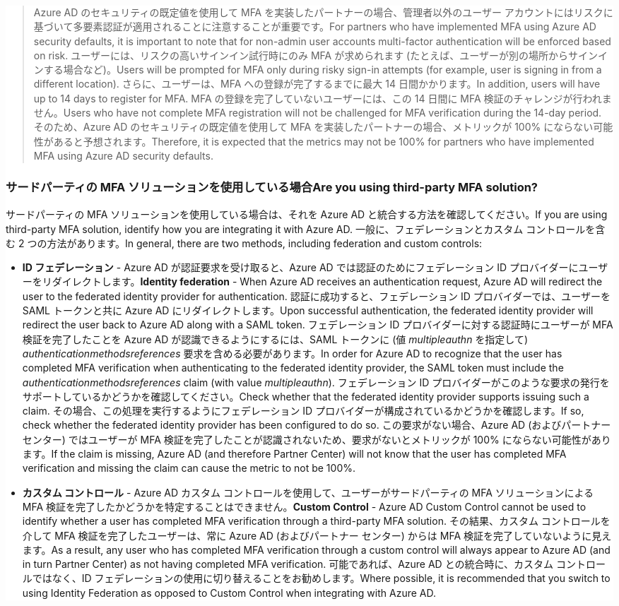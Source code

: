 ><span data-ttu-id="be23e-193">Azure AD のセキュリティの既定値を使用して MFA を実装したパートナーの場合、管理者以外のユーザー アカウントにはリスクに基づいて多要素認証が適用されることに注意することが重要です。</span><span class="sxs-lookup"><span data-stu-id="be23e-193">For partners who have implemented MFA using Azure AD security defaults, it is important to note that for non-admin user accounts multi-factor authentication will be enforced based on risk.</span></span> <span data-ttu-id="be23e-194">ユーザーには、リスクの高いサインイン試行時にのみ MFA が求められます (たとえば、ユーザーが別の場所からサインインする場合など)。</span><span class="sxs-lookup"><span data-stu-id="be23e-194">Users will be prompted for MFA only during risky sign-in attempts (for example, user is signing in from a different location).</span></span> <span data-ttu-id="be23e-195">さらに、ユーザーは、MFA への登録が完了するまでに最大 14 日間かかります。</span><span class="sxs-lookup"><span data-stu-id="be23e-195">In addition, users will have up to 14 days to register for MFA.</span></span> <span data-ttu-id="be23e-196">MFA の登録を完了していないユーザーには、この 14 日間に MFA 検証のチャレンジが行われません。</span><span class="sxs-lookup"><span data-stu-id="be23e-196">Users who have not complete MFA registration will not be challenged for MFA verification during the 14-day period.</span></span> <span data-ttu-id="be23e-197">そのため、Azure AD のセキュリティの既定値を使用して MFA を実装したパートナーの場合、メトリックが 100% にならない可能性があると予想されます。</span><span class="sxs-lookup"><span data-stu-id="be23e-197">Therefore, it is expected that the metrics may not be 100% for partners who have implemented MFA using Azure AD security defaults.</span></span>

### <a name="are-you-using-third-party-mfa-solution"></a><span data-ttu-id="be23e-198">サードパーティの MFA ソリューションを使用している場合</span><span class="sxs-lookup"><span data-stu-id="be23e-198">Are you using third-party MFA solution?</span></span>

<span data-ttu-id="be23e-199">サードパーティの MFA ソリューションを使用している場合は、それを Azure AD と統合する方法を確認してください。</span><span class="sxs-lookup"><span data-stu-id="be23e-199">If you are using third-party MFA solution, identify how you are integrating it with Azure AD.</span></span> <span data-ttu-id="be23e-200">一般に、フェデレーションとカスタム コントロールを含む 2 つの方法があります。</span><span class="sxs-lookup"><span data-stu-id="be23e-200">In general, there are two methods, including federation and custom controls:</span></span>

* <span data-ttu-id="be23e-201">**ID フェデレーション** - Azure AD が認証要求を受け取ると、Azure AD では認証のためにフェデレーション ID プロバイダーにユーザーをリダイレクトします。</span><span class="sxs-lookup"><span data-stu-id="be23e-201">**Identity federation** - When Azure AD receives an authentication request, Azure AD will redirect the user to the federated identity provider for authentication.</span></span> <span data-ttu-id="be23e-202">認証に成功すると、フェデレーション ID プロバイダーでは、ユーザーを SAML トークンと共に Azure AD にリダイレクトします。</span><span class="sxs-lookup"><span data-stu-id="be23e-202">Upon successful authentication, the federated identity provider will redirect the user back to Azure AD along with a SAML token.</span></span> <span data-ttu-id="be23e-203">フェデレーション ID プロバイダーに対する認証時にユーザーが MFA 検証を完了したことを Azure AD が認識できるようにするには、SAML トークンに (値 *multipleauthn* を指定して) *authenticationmethodsreferences* 要求を含める必要があります。</span><span class="sxs-lookup"><span data-stu-id="be23e-203">In order for Azure AD to recognize that the user has completed MFA verification when authenticating to the federated identity provider, the SAML token must include the *authenticationmethodsreferences* claim (with value *multipleauthn*).</span></span> <span data-ttu-id="be23e-204">フェデレーション ID プロバイダーがこのような要求の発行をサポートしているかどうかを確認してください。</span><span class="sxs-lookup"><span data-stu-id="be23e-204">Check whether that the federated identity provider supports issuing such a claim.</span></span> <span data-ttu-id="be23e-205">その場合、この処理を実行するようにフェデレーション ID プロバイダーが構成されているかどうかを確認します。</span><span class="sxs-lookup"><span data-stu-id="be23e-205">If so, check whether the federated identity provider has been configured to do so.</span></span> <span data-ttu-id="be23e-206">この要求がない場合、Azure AD (およびパートナー センター) ではユーザーが MFA 検証を完了したことが認識されないため、要求がないとメトリックが 100% にならない可能性があります。</span><span class="sxs-lookup"><span data-stu-id="be23e-206">If the claim is missing, Azure AD (and therefore Partner Center) will not know that the user has completed MFA verification and missing the claim can cause the metric to not be 100%.</span></span>

* <span data-ttu-id="be23e-207">**カスタム コントロール** - Azure AD カスタム コントロールを使用して、ユーザーがサードパーティの MFA ソリューションによる MFA 検証を完了したかどうかを特定することはできません。</span><span class="sxs-lookup"><span data-stu-id="be23e-207">**Custom Control** - Azure AD Custom Control cannot be used to identify whether a user has completed MFA verification through a third-party MFA solution.</span></span> <span data-ttu-id="be23e-208">その結果、カスタム コントロールを介して MFA 検証を完了したユーザーは、常に Azure AD (およびパートナー センター) からは MFA 検証を完了していないように見えます。</span><span class="sxs-lookup"><span data-stu-id="be23e-208">As a result, any user who has completed MFA verification through a custom control will always appear to Azure AD (and in turn Partner Center) as not having completed MFA verification.</span></span> <span data-ttu-id="be23e-209">可能であれば、Azure AD との統合時に、カスタム コントロールではなく、ID フェデレーションの使用に切り替えることをお勧めします。</span><span class="sxs-lookup"><span data-stu-id="be23e-209">Where possible, it is recommended that you switch to using Identity Federation as opposed to Custom Control when integrating with Azure AD.</span></span>

